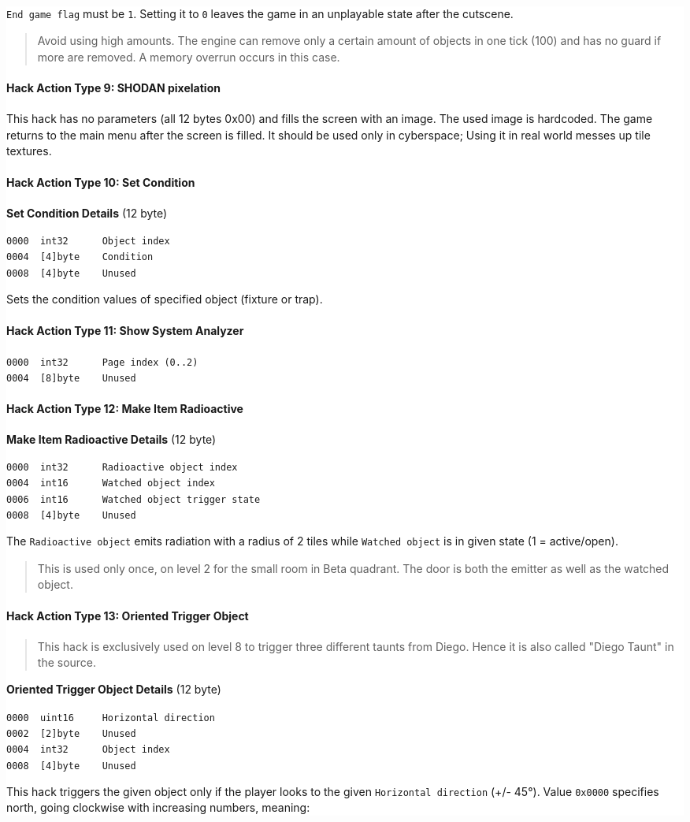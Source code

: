 ```End game flag``` must be ```1```. Setting it to ```0``` leaves the game in an unplayable state after the cutscene.

> Avoid using high amounts. The engine can remove only a certain amount of objects in one tick (100) and has no guard if more are removed.
> A memory overrun occurs in this case.


#### Hack Action Type 9: SHODAN pixelation

This hack has no parameters (all 12 bytes 0x00) and fills the screen with an image. The used image is hardcoded.
The game returns to the main menu after the screen is filled.
It should be used only in cyberspace; Using it in real world messes up tile textures.


#### Hack Action Type 10: Set Condition

**Set Condition Details** (12 byte)

    0000  int32      Object index
    0004  [4]byte    Condition
    0008  [4]byte    Unused

Sets the condition values of specified object (fixture or trap).


#### Hack Action Type 11: Show System Analyzer

    0000  int32      Page index (0..2)
    0004  [8]byte    Unused


#### Hack Action Type 12: Make Item Radioactive

**Make Item Radioactive Details** (12 byte)

    0000  int32      Radioactive object index
    0004  int16      Watched object index
    0006  int16      Watched object trigger state
    0008  [4]byte    Unused

The ```Radioactive object``` emits radiation with a radius of 2 tiles while ```Watched object``` is in given state (1 = active/open).

> This is used only once, on level 2 for the small room in Beta quadrant. The door is both the emitter as well as the watched object.


#### Hack Action Type 13: Oriented Trigger Object

> This hack is exclusively used on level 8 to trigger three different taunts from Diego.
> Hence it is also called "Diego Taunt" in the source.

**Oriented Trigger Object Details** (12 byte)

    0000  uint16     Horizontal direction
    0002  [2]byte    Unused
    0004  int32      Object index
    0008  [4]byte    Unused

This hack triggers the given object only if the player looks to the given ```Horizontal direction``` (+/- 45°).
Value ```0x0000``` specifies north, going clockwise with increasing numbers, meaning:

```